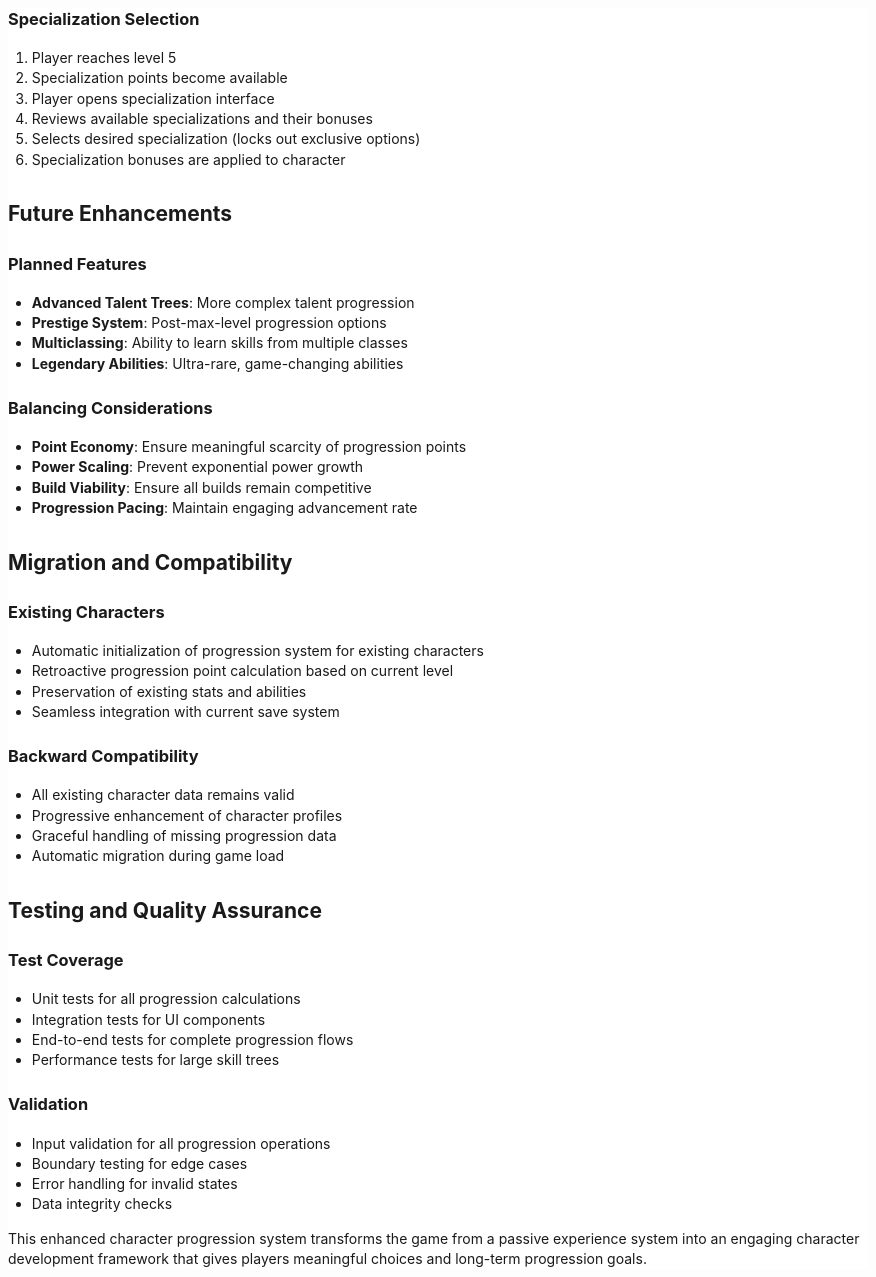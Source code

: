 ### Specialization Selection
1. Player reaches level 5
2. Specialization points become available
3. Player opens specialization interface
4. Reviews available specializations and their bonuses
5. Selects desired specialization (locks out exclusive options)
6. Specialization bonuses are applied to character

## Future Enhancements

### Planned Features
- **Advanced Talent Trees**: More complex talent progression
- **Prestige System**: Post-max-level progression options
- **Multiclassing**: Ability to learn skills from multiple classes
- **Legendary Abilities**: Ultra-rare, game-changing abilities

### Balancing Considerations
- **Point Economy**: Ensure meaningful scarcity of progression points
- **Power Scaling**: Prevent exponential power growth
- **Build Viability**: Ensure all builds remain competitive
- **Progression Pacing**: Maintain engaging advancement rate

## Migration and Compatibility

### Existing Characters
- Automatic initialization of progression system for existing characters
- Retroactive progression point calculation based on current level
- Preservation of existing stats and abilities
- Seamless integration with current save system

### Backward Compatibility
- All existing character data remains valid
- Progressive enhancement of character profiles
- Graceful handling of missing progression data
- Automatic migration during game load

## Testing and Quality Assurance

### Test Coverage
- Unit tests for all progression calculations
- Integration tests for UI components
- End-to-end tests for complete progression flows
- Performance tests for large skill trees

### Validation
- Input validation for all progression operations
- Boundary testing for edge cases
- Error handling for invalid states
- Data integrity checks

This enhanced character progression system transforms the game from a passive experience system into an engaging character development framework that gives players meaningful choices and long-term progression goals.
